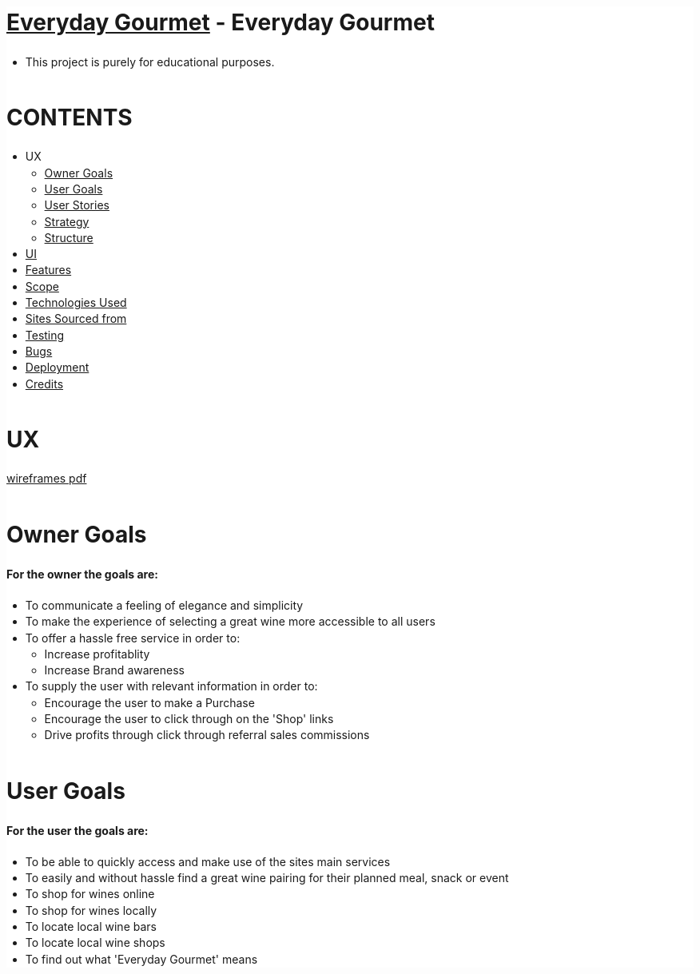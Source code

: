 # <a href="https://jays-t.github.io/everyday-gourmet-development/">Everyday Gourmet</a> - Everyday Gourmet

* This project is purely for educational purposes.

# CONTENTS
* UX
  * <a href="#Owner-Goals">Owner Goals</a>
  * <a href="#User-Goals">User Goals</a>
  * <a href="#User-Stories">User Stories</a>
  * <a href="#My-Strategy">Strategy</a>
  * <a href="#Structure">Structure</a>
* <a href="#User-Interface">UI</a>
* <a href="#Features">Features</a>
* <a href="#Scope">Scope</a>
* <a href="#Technologies">Technologies Used</a>
* <a href="#Sources">Sites Sourced from</a>
* <a href="#Testing">Testing</a>
* <a href="#Bugs">Bugs</a>
* <a href="#Deployment">Deployment</a>
* <a href="#Credits">Credits</a>



# **UX**

<a href="https://github.com/Jays-T/everyday-gourmet/blob/master/assets/wireframes/Everyday%20Gourmet%20wireframes.pdf">wireframes pdf</a>

# Owner Goals

#### For the owner the goals are:

* To communicate a feeling of elegance and simplicity
* To make the experience of selecting a great wine more accessible to all users
* To offer a hassle free service in order to:
  * Increase profitablity
  * Increase Brand awareness
* To supply the user with relevant information in order to:
  * Encourage the user to make a Purchase
  * Encourage the user to click through on the 'Shop' links
  * Drive profits through click through referral sales commissions 

# User Goals

#### For the user the goals are:

* To be able to quickly access and make use of the sites main services
* To easily and without hassle find a great wine pairing for their planned meal, snack or event
* To shop for wines online
* To shop for wines locally
* To locate local wine bars
* To locate local wine shops
* To find out what 'Everyday Gourmet' means

